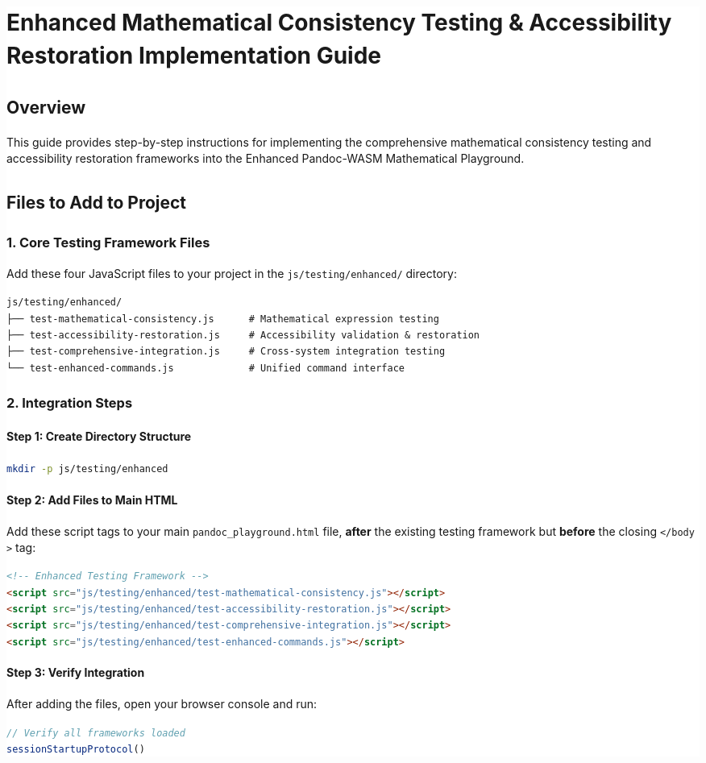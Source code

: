 # Enhanced Mathematical Consistency Testing & Accessibility Restoration Implementation Guide

## Overview

This guide provides step-by-step instructions for implementing the comprehensive mathematical consistency testing and accessibility restoration frameworks into the Enhanced Pandoc-WASM Mathematical Playground.

## Files to Add to Project

### 1. Core Testing Framework Files

Add these four JavaScript files to your project in the `js/testing/enhanced/` directory:

```
js/testing/enhanced/
├── test-mathematical-consistency.js      # Mathematical expression testing
├── test-accessibility-restoration.js     # Accessibility validation & restoration  
├── test-comprehensive-integration.js     # Cross-system integration testing
└── test-enhanced-commands.js             # Unified command interface
```

### 2. Integration Steps

#### Step 1: Create Directory Structure

```bash
mkdir -p js/testing/enhanced
```

#### Step 2: Add Files to Main HTML

Add these script tags to your main `pandoc_playground.html` file, **after** the existing testing framework but **before** the closing `</body>` tag:

```html
<!-- Enhanced Testing Framework -->
<script src="js/testing/enhanced/test-mathematical-consistency.js"></script>
<script src="js/testing/enhanced/test-accessibility-restoration.js"></script>
<script src="js/testing/enhanced/test-comprehensive-integration.js"></script>
<script src="js/testing/enhanced/test-enhanced-commands.js"></script>
```

#### Step 3: Verify Integration

After adding the files, open your browser console and run:

```javascript
// Verify all frameworks loaded
sessionStartupProtocol()
```
